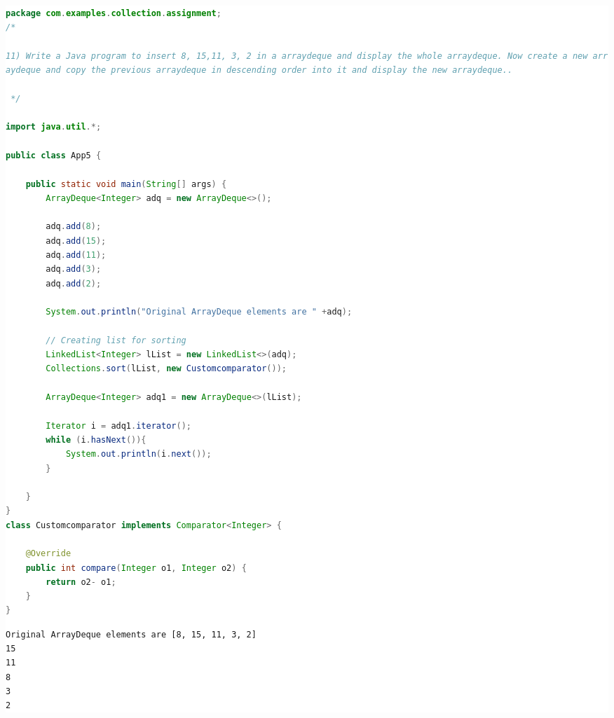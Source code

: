 ```java
package com.examples.collection.assignment;
/*

11) Write a Java program to insert 8, 15,11, 3, 2 in a arraydeque and display the whole arraydeque. Now create a new arraydeque and copy the previous arraydeque in descending order into it and display the new arraydeque..

 */

import java.util.*;

public class App5 {

    public static void main(String[] args) {
        ArrayDeque<Integer> adq = new ArrayDeque<>();

        adq.add(8);
        adq.add(15);
        adq.add(11);
        adq.add(3);
        adq.add(2);

        System.out.println("Original ArrayDeque elements are " +adq);

        // Creating list for sorting
        LinkedList<Integer> lList = new LinkedList<>(adq);
        Collections.sort(lList, new Customcomparator());

        ArrayDeque<Integer> adq1 = new ArrayDeque<>(lList);

        Iterator i = adq1.iterator();
        while (i.hasNext()){
            System.out.println(i.next());
        }

    }
}
class Customcomparator implements Comparator<Integer> {

    @Override
    public int compare(Integer o1, Integer o2) {
        return o2- o1;
    }
}
```

```
Original ArrayDeque elements are [8, 15, 11, 3, 2]
15
11
8
3
2
```


 
